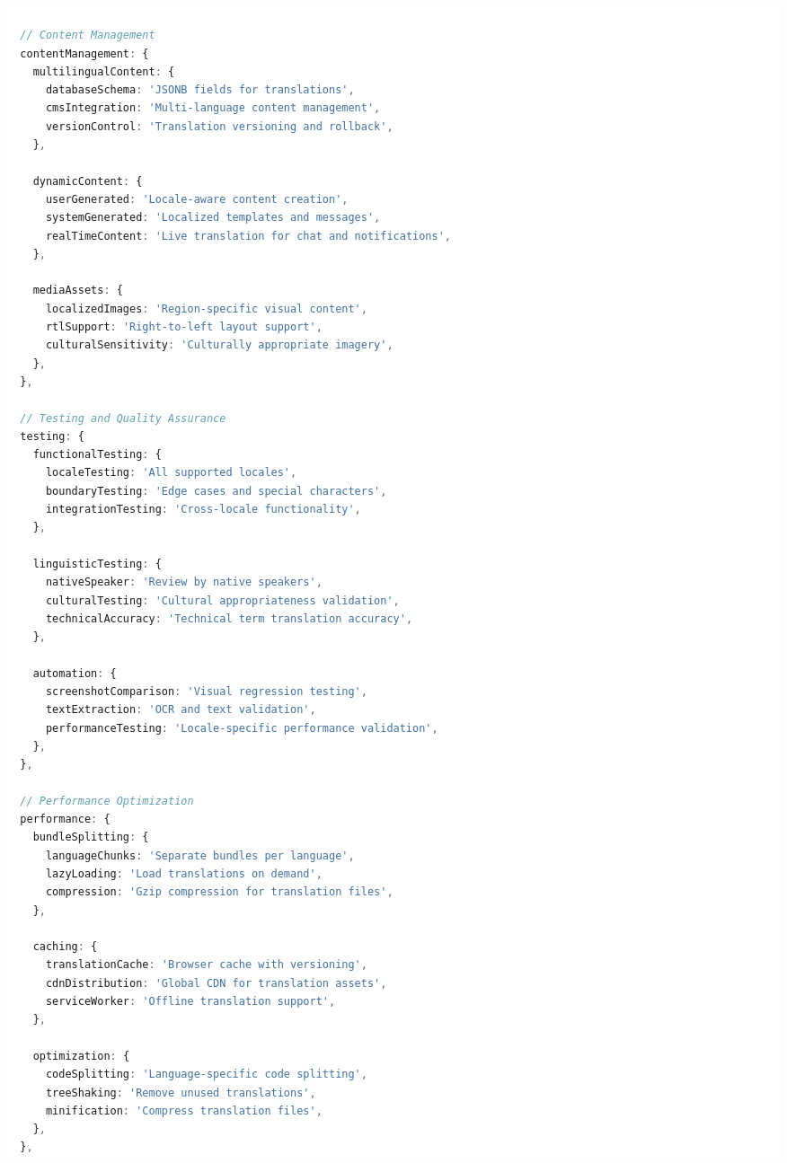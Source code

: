 ```typescript

  // Content Management
  contentManagement: {
    multilingualContent: {
      databaseSchema: 'JSONB fields for translations',
      cmsIntegration: 'Multi-language content management',
      versionControl: 'Translation versioning and rollback',
    },

    dynamicContent: {
      userGenerated: 'Locale-aware content creation',
      systemGenerated: 'Localized templates and messages',
      realTimeContent: 'Live translation for chat and notifications',
    },

    mediaAssets: {
      localizedImages: 'Region-specific visual content',
      rtlSupport: 'Right-to-left layout support',
      culturalSensitivity: 'Culturally appropriate imagery',
    },
  },

  // Testing and Quality Assurance
  testing: {
    functionalTesting: {
      localeTesting: 'All supported locales',
      boundaryTesting: 'Edge cases and special characters',
      integrationTesting: 'Cross-locale functionality',
    },

    linguisticTesting: {
      nativeSpeaker: 'Review by native speakers',
      culturalTesting: 'Cultural appropriateness validation',
      technicalAccuracy: 'Technical term translation accuracy',
    },

    automation: {
      screenshotComparison: 'Visual regression testing',
      textExtraction: 'OCR and text validation',
      performanceTesting: 'Locale-specific performance validation',
    },
  },

  // Performance Optimization
  performance: {
    bundleSplitting: {
      languageChunks: 'Separate bundles per language',
      lazyLoading: 'Load translations on demand',
      compression: 'Gzip compression for translation files',
    },

    caching: {
      translationCache: 'Browser cache with versioning',
      cdnDistribution: 'Global CDN for translation assets',
      serviceWorker: 'Offline translation support',
    },

    optimization: {
      codeSplitting: 'Language-specific code splitting',
      treeShaking: 'Remove unused translations',
      minification: 'Compress translation files',
    },
  },
```
